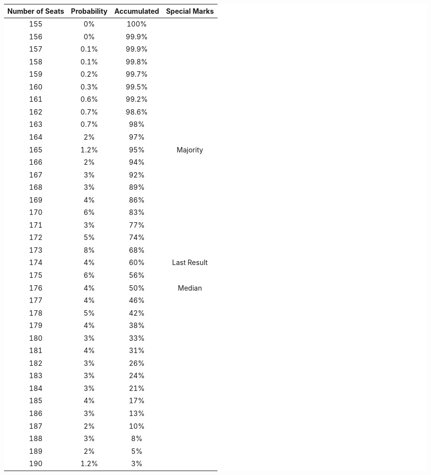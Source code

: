 | Number of Seats | Probability | Accumulated | Special Marks |
|:---------------:|:-----------:|:-----------:|:-------------:|
| 155 | 0% | 100% |  |
| 156 | 0% | 99.9% |  |
| 157 | 0.1% | 99.9% |  |
| 158 | 0.1% | 99.8% |  |
| 159 | 0.2% | 99.7% |  |
| 160 | 0.3% | 99.5% |  |
| 161 | 0.6% | 99.2% |  |
| 162 | 0.7% | 98.6% |  |
| 163 | 0.7% | 98% |  |
| 164 | 2% | 97% |  |
| 165 | 1.2% | 95% | Majority |
| 166 | 2% | 94% |  |
| 167 | 3% | 92% |  |
| 168 | 3% | 89% |  |
| 169 | 4% | 86% |  |
| 170 | 6% | 83% |  |
| 171 | 3% | 77% |  |
| 172 | 5% | 74% |  |
| 173 | 8% | 68% |  |
| 174 | 4% | 60% | Last Result |
| 175 | 6% | 56% |  |
| 176 | 4% | 50% | Median |
| 177 | 4% | 46% |  |
| 178 | 5% | 42% |  |
| 179 | 4% | 38% |  |
| 180 | 3% | 33% |  |
| 181 | 4% | 31% |  |
| 182 | 3% | 26% |  |
| 183 | 3% | 24% |  |
| 184 | 3% | 21% |  |
| 185 | 4% | 17% |  |
| 186 | 3% | 13% |  |
| 187 | 2% | 10% |  |
| 188 | 3% | 8% |  |
| 189 | 2% | 5% |  |
| 190 | 1.2% | 3% |  |